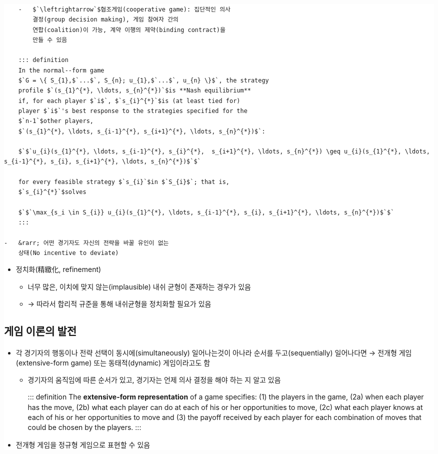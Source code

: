         -   $`\leftrightarrow`$협조게임(cooperative game): 집단적인 의사
            결정(group decision making), 게임 참여자 간의
            연합(coalition)이 가능, 계약 이행의 제약(binding contract)을
            만들 수 있음

        ::: definition
        In the normal--form game
        $`G = \{ S_{1},$`...$`, S_{n}; u_{1},$`...$`, u_{n} \}$`, the strategy
        profile $`(s_{1}^{*}, \ldots, s_{n}^{*})`$is **Nash equilibrium**
        if, for each player $`i$`, $`s_{i}^{*}`$is (at least tied for)
        player $`i$`'s best response to the strategies specified for the
        $`n-1`$other players,
        $`(s_{1}^{*}, \ldots, s_{i-1}^{*}, s_{i+1}^{*}, \ldots, s_{n}^{*})$`:

        $`$`u_{i}(s_{1}^{*}, \ldots, s_{i-1}^{*}, s_{i}^{*},  s_{i+1}^{*}, \ldots, s_{n}^{*}) \geq u_{i}(s_{1}^{*}, \ldots, s_{i-1}^{*}, s_{i}, s_{i+1}^{*}, \ldots, s_{n}^{*})$`$`

        for every feasible strategy $`s_{i}`$in $`S_{i}$`; that is,
        $`s_{i}^{*}`$solves

        $`$`\max_{s_i \in S_{i}} u_{i}(s_{1}^{*}, \ldots, s_{i-1}^{*}, s_{i}, s_{i+1}^{*}, \ldots, s_{n}^{*})$`$`
        :::

    -   &rarr; 어떤 경기자도 자신의 전략을 바꿀 유인이 없는
        상태(No incentive to deviate)

-   정치화(精緻化, refinement)

    -   너무 많은, 이치에 맞지 않는(implausible) 내쉬 균형이 존재하는
        경우가 있음

    -   &rarr; 따라서 합리적 규준을 통해 내쉬균형을 정치화할
        필요가 있음

## 게임 이론의 발전

-   각 경기자의 행동이나 전략 선택이 동시에(simultaneously) 일어나는것이
    아나라 순서를 두고(sequentially) 일어나다면 &rarr; 전개형
    게임(extensive-form game) 또는 동태적(dynamic) 게임이라고도 함

    -   경기자의 움직임에 따른 순서가 있고, 경기자는 언제 의사 결정을
        해야 하는 지 알고 있음

        ::: definition
        The **extensive-form representation** of a game specifies: (1)
        the players in the game, (2a) when each player has the move,
        (2b) what each player can do at each of his or her opportunities
        to move, (2c) what each player knows at each of his or her
        opportunities to move and (3) the payoff received by each player
        for each combination of moves that could be chosen by the
        players.
        :::

-   전개형 게임을 정규형 게임으로 표현할 수 있음
